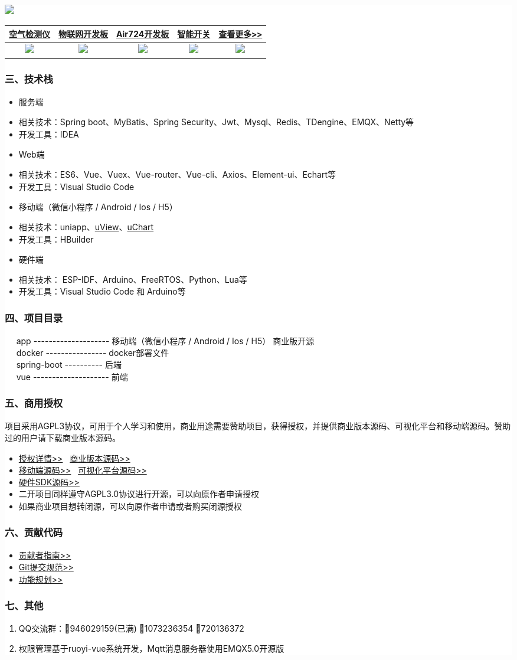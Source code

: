 

![](https://oscimg.oschina.net/oscnet/up-a9a7fdaf40208becd26c2485783bc0f86e6.png)

|[空气检测仪](https://fastbee.cn/doc/pages/hardware/)  |   [物联网开发板](https://fastbee.cn/doc/pages/hardware/)  |  [Air724开发板](https://fastbee.cn/doc/pages/hardware/)  |  [智能开关](https://fastbee.cn/doc/pages/hardware/) | [查看更多>>](https://fastbee.cn/doc/pages/hardware/)  |
|  :----:  | :----------:  |:----------:  |:----------:  |:----------:  |
| ![](https://oscimg.oschina.net/oscnet/up-ad98a81677e5e68d660866770e3266ca4cf.png) | ![](https://oscimg.oschina.net/oscnet/up-68caf860d0659444e73f42717a03d2fdf72.png) | ![](https://oscimg.oschina.net/oscnet/up-cf690f6058042dccb567ff382ea9432ebab.png) |![](https://oscimg.oschina.net/oscnet/up-c4a7971510127324d6566dd6ea95d571483.jpg) | ![](https://oscimg.oschina.net/oscnet/up-4ce09be3599e3ff7ed91fe182572abd258b.jpg) | 


### 三、技术栈
* 服务端
- 相关技术：Spring boot、MyBatis、Spring Security、Jwt、Mysql、Redis、TDengine、EMQX、Netty等
- 开发工具：IDEA
* Web端
- 相关技术：ES6、Vue、Vuex、Vue-router、Vue-cli、Axios、Element-ui、Echart等
- 开发工具：Visual Studio Code
* 移动端（微信小程序 / Android / Ios / H5）
- 相关技术：uniapp、[uView](https://www.uviewui.com/)、[uChart](https://www.ucharts.cn/)
- 开发工具：HBuilder
* 硬件端
- 相关技术： ESP-IDF、Arduino、FreeRTOS、Python、Lua等
- 开发工具：Visual Studio Code 和 Arduino等


### 四、项目目录
&nbsp;&nbsp;&nbsp;&nbsp; app         -------------------- 移动端（微信小程序 / Android / Ios / H5） 商业版开源<br/>
&nbsp;&nbsp;&nbsp;&nbsp; docker      ---------------- docker部署文件<br />
&nbsp;&nbsp;&nbsp;&nbsp; spring-boot ----------   后端<br/>
&nbsp;&nbsp;&nbsp;&nbsp; vue         -------------------- 前端<br />


### 五、商用授权
项目采用AGPL3协议，可用于个人学习和使用，商业用途需要赞助项目，获得授权，并提供商业版本源码、可视化平台和移动端源码。赞助过的用户请下载商业版本源码。
- [授权详情>>](https://fastbee.cn/doc/pages/sponsor/) &nbsp; [商业版本源码>>](https://fastbee.cn/doc/pages/sponsor/)
- [移动端源码>>](https://gitee.com/beecue/fastbee-app) &nbsp; [可视化平台源码>>](https://fastbee.cn/doc/pages/sponsor/)
- [硬件SDK源码>>](https://gitee.com/beecue/fastbee-sdk) 
- 二开项目同样遵守AGPL3.0协议进行开源，可以向原作者申请授权
- 如果商业项目想转闭源，可以向原作者申请或者购买闭源授权

### 六、贡献代码
- [贡献者指南>>](./doc/贡献者指南.md)
- [Git提交规范>>](./doc/Git提交规范.md)
- [功能规划>>](./RoadMap.md)

### 七、其他
1. QQ交流群：&#x1F680;946029159(已满)    &#x1F680;1073236354  &#x1F680;720136372

2. 权限管理基于ruoyi-vue系统开发，Mqtt消息服务器使用EMQX5.0开源版
